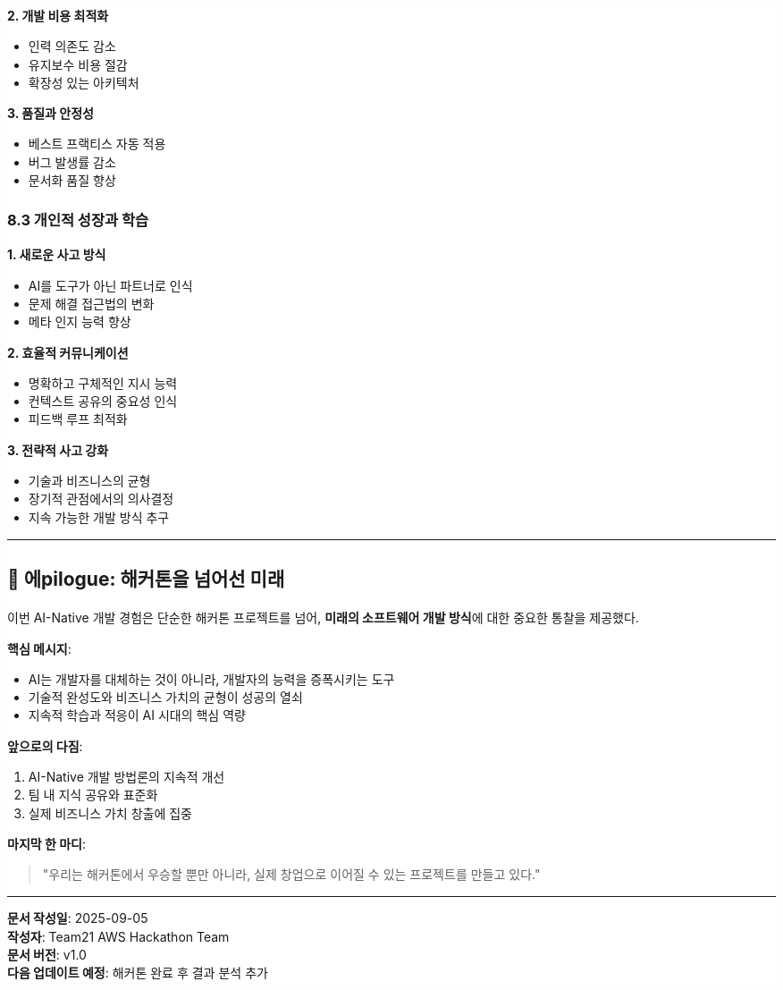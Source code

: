 **2. 개발 비용 최적화**
- 인력 의존도 감소
- 유지보수 비용 절감
- 확장성 있는 아키텍처

**3. 품질과 안정성**
- 베스트 프랙티스 자동 적용
- 버그 발생률 감소
- 문서화 품질 향상

### 8.3 개인적 성장과 학습

**1. 새로운 사고 방식**
- AI를 도구가 아닌 파트너로 인식
- 문제 해결 접근법의 변화
- 메타 인지 능력 향상

**2. 효율적 커뮤니케이션**
- 명확하고 구체적인 지시 능력
- 컨텍스트 공유의 중요성 인식
- 피드백 루프 최적화

**3. 전략적 사고 강화**
- 기술과 비즈니스의 균형
- 장기적 관점에서의 의사결정
- 지속 가능한 개발 방식 추구

---

## 🎯 에pilogue: 해커톤을 넘어선 미래

이번 AI-Native 개발 경험은 단순한 해커톤 프로젝트를 넘어, **미래의 소프트웨어 개발 방식**에 대한 중요한 통찰을 제공했다.

**핵심 메시지**:
- AI는 개발자를 대체하는 것이 아니라, 개발자의 능력을 증폭시키는 도구
- 기술적 완성도와 비즈니스 가치의 균형이 성공의 열쇠
- 지속적 학습과 적응이 AI 시대의 핵심 역량

**앞으로의 다짐**:
1. AI-Native 개발 방법론의 지속적 개선
2. 팀 내 지식 공유와 표준화
3. 실제 비즈니스 가치 창출에 집중

**마지막 한 마디**:
> "우리는 해커톤에서 우승할 뿐만 아니라, 실제 창업으로 이어질 수 있는 프로젝트를 만들고 있다."

---

**문서 작성일**: 2025-09-05  
**작성자**: Team21 AWS Hackathon Team  
**문서 버전**: v1.0  
**다음 업데이트 예정**: 해커톤 완료 후 결과 분석 추가
